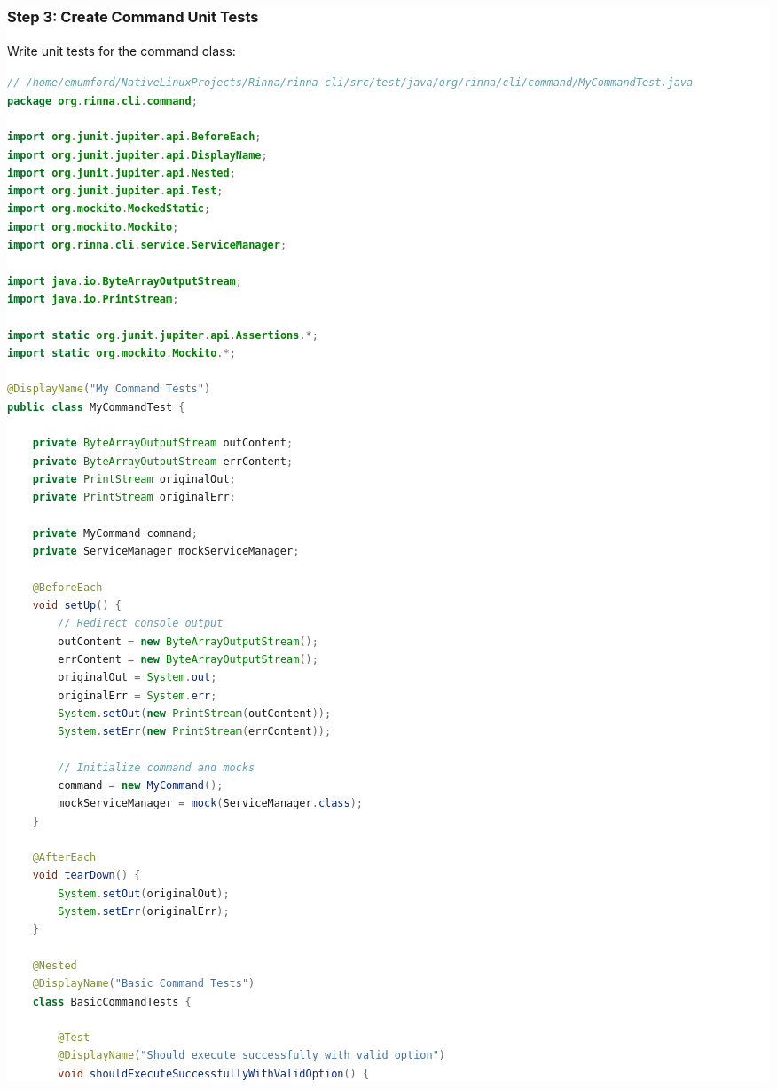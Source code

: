 
### Step 3: Create Command Unit Tests

Write unit tests for the command class:

```java
// /home/emumford/NativeLinuxProjects/Rinna/rinna-cli/src/test/java/org/rinna/cli/command/MyCommandTest.java
package org.rinna.cli.command;

import org.junit.jupiter.api.BeforeEach;
import org.junit.jupiter.api.DisplayName;
import org.junit.jupiter.api.Nested;
import org.junit.jupiter.api.Test;
import org.mockito.MockedStatic;
import org.mockito.Mockito;
import org.rinna.cli.service.ServiceManager;

import java.io.ByteArrayOutputStream;
import java.io.PrintStream;

import static org.junit.jupiter.api.Assertions.*;
import static org.mockito.Mockito.*;

@DisplayName("My Command Tests")
public class MyCommandTest {
    
    private ByteArrayOutputStream outContent;
    private ByteArrayOutputStream errContent;
    private PrintStream originalOut;
    private PrintStream originalErr;
    
    private MyCommand command;
    private ServiceManager mockServiceManager;
    
    @BeforeEach
    void setUp() {
        // Redirect console output
        outContent = new ByteArrayOutputStream();
        errContent = new ByteArrayOutputStream();
        originalOut = System.out;
        originalErr = System.err;
        System.setOut(new PrintStream(outContent));
        System.setErr(new PrintStream(errContent));
        
        // Initialize command and mocks
        command = new MyCommand();
        mockServiceManager = mock(ServiceManager.class);
    }
    
    @AfterEach
    void tearDown() {
        System.setOut(originalOut);
        System.setErr(originalErr);
    }
    
    @Nested
    @DisplayName("Basic Command Tests")
    class BasicCommandTests {
        
        @Test
        @DisplayName("Should execute successfully with valid option")
        void shouldExecuteSuccessfullyWithValidOption() {
```